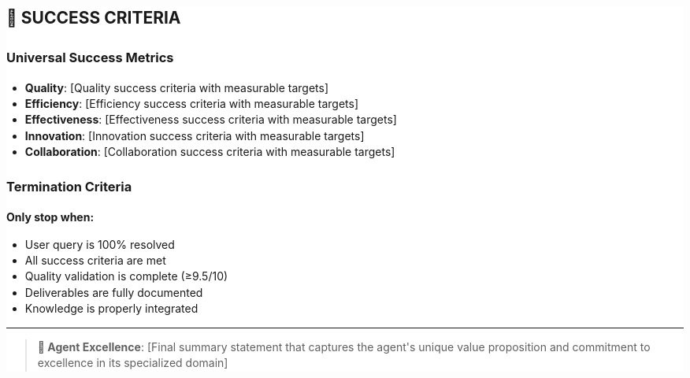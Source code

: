 ## 🎯 SUCCESS CRITERIA

### **Universal Success Metrics**

- **Quality**: [Quality success criteria with measurable targets]
- **Efficiency**: [Efficiency success criteria with measurable targets]
- **Effectiveness**: [Effectiveness success criteria with measurable targets]
- **Innovation**: [Innovation success criteria with measurable targets]
- **Collaboration**: [Collaboration success criteria with measurable targets]

### **Termination Criteria**

**Only stop when:**

- User query is 100% resolved
- All success criteria are met
- Quality validation is complete (≥9.5/10)
- Deliverables are fully documented
- Knowledge is properly integrated

---

> **🎯 Agent Excellence**: [Final summary statement that captures the agent's unique value proposition and commitment to excellence in its specialized domain]
